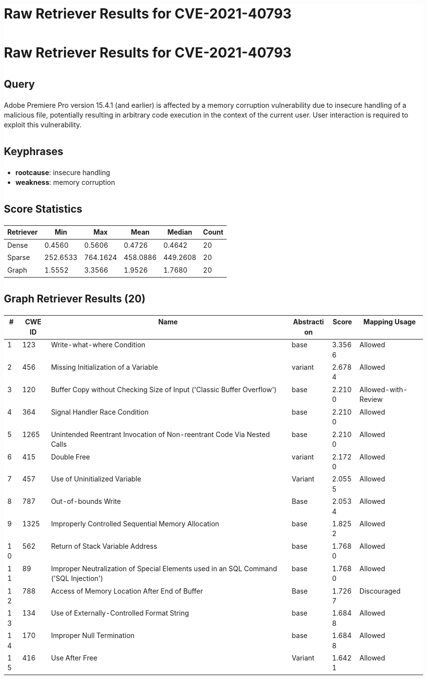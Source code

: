 # Raw Retriever Results for CVE-2021-40793

# Raw Retriever Results for CVE-2021-40793

## Query
Adobe Premiere Pro version 15.4.1 (and earlier) is affected by a memory corruption vulnerability due to insecure handling of a malicious file, potentially resulting in arbitrary code execution in the context of the current user. User interaction is required to exploit this vulnerability.

## Keyphrases
- **rootcause**: insecure handling
- **weakness**: memory corruption

## Score Statistics
| Retriever | Min | Max | Mean | Median | Count |
|-----------|-----|-----|------|--------|-------|
| Dense | 0.4560 | 0.5606 | 0.4726 | 0.4642 | 20 |
| Sparse | 252.6533 | 764.1624 | 458.0886 | 449.2608 | 20 |
| Graph | 1.5552 | 3.3566 | 1.9526 | 1.7680 | 20 |

## Graph Retriever Results (20)
| # | CWE ID | Name | Abstraction | Score | Mapping Usage |
|---|--------|------|-------------|-------|---------------|
| 1 | 123 | Write-what-where Condition | base | 3.3566 | Allowed |
| 2 | 456 | Missing Initialization of a Variable | variant | 2.6784 | Allowed |
| 3 | 120 | Buffer Copy without Checking Size of Input ('Classic Buffer Overflow') | base | 2.2100 | Allowed-with-Review |
| 4 | 364 | Signal Handler Race Condition | base | 2.2100 | Allowed |
| 5 | 1265 | Unintended Reentrant Invocation of Non-reentrant Code Via Nested Calls | base | 2.2100 | Allowed |
| 6 | 415 | Double Free | variant | 2.1720 | Allowed |
| 7 | 457 | Use of Uninitialized Variable | Variant | 2.0555 | Allowed |
| 8 | 787 | Out-of-bounds Write | Base | 2.0534 | Allowed |
| 9 | 1325 | Improperly Controlled Sequential Memory Allocation | base | 1.8252 | Allowed |
| 10 | 562 | Return of Stack Variable Address | base | 1.7680 | Allowed |
| 11 | 89 | Improper Neutralization of Special Elements used in an SQL Command ('SQL Injection') | base | 1.7680 | Allowed |
| 12 | 788 | Access of Memory Location After End of Buffer | Base | 1.7267 | Discouraged |
| 13 | 134 | Use of Externally-Controlled Format String | base | 1.6848 | Allowed |
| 14 | 170 | Improper Null Termination | base | 1.6848 | Allowed |
| 15 | 416 | Use After Free | Variant | 1.6421 | Allowed |

